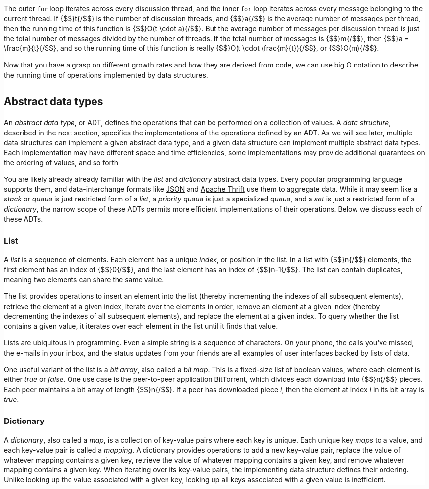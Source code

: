 The outer `for` loop iterates across every discussion thread, and the inner `for` loop iterates across every message belonging to the current thread. If {$$}t{/$$} is the number of discussion threads, and {$$}a{/$$} is the average number of messages per thread, then the running time of this function is {$$}O(t \cdot a){/$$}. But the average number of messages per discussion thread is just the total number of messages divided by the number of threads. If the total number of messages is {$$}m{/$$}, then {$$}a = \frac{m}{t}{/$$}, and so the running time of this function is really {$$}O(t \cdot \frac{m}{t}){/$$}, or {$$}O(m){/$$}.

Now that you have a grasp on different growth rates and how they are derived from code, we can use big O notation to describe the running time of operations implemented by data structures.

## Abstract data types

An *abstract data type*, or ADT, defines the operations that can be performed on a collection of values. A *data structure*, described in the next section, specifies the implementations of the operations defined by an ADT. As we will see later, multiple data structures can implement a given abstract data type, and a given data structure can implement multiple abstract data types. Each implementation may have different space and time efficiencies, some implementations may provide additional guarantees on the ordering of values, and so forth.

You are likely already already familiar with the *list* and *dictionary* abstract data types. Every popular programming language supports them, and data-interchange formats like [JSON](http://www.json.org/) and [Apache Thrift](http://thrift.apache.org/) use them to aggregate data. While it may seem like a *stack* or *queue* is just restricted form of a *list*, a *priority queue* is just a specialized *queue*, and a *set* is just a restricted form of a *dictionary*, the narrow scope of these ADTs permits more efficient implementations of their operations. Below we discuss each of these ADTs.

### List

A *list* is a sequence of elements. Each element has a unique *index*, or position in the list. In a list with {$$}n{/$$} elements, the first element has an index of {$$}0{/$$}, and the last element has an index of {$$}n-1{/$$}. The list can contain duplicates, meaning two elements can share the same value.

The list provides operations to insert an element into the list (thereby incrementing the indexes of all subsequent elements), retrieve the element at a given index, iterate over the elements in order, remove an element at a given index (thereby decrementing the indexes of all subsequent elements), and replace the element at a given index. To query whether the list contains a given value, it iterates over each element in the list until it finds that value.

Lists are ubiquitous in programming. Even a simple string is a sequence of characters. On your phone, the calls you've missed, the e-mails in your inbox, and the status updates from your friends are all examples of user interfaces backed by lists of data.

One useful variant of the list is a *bit array*, also called a *bit map*. This is a fixed-size list of boolean values, where each element is either *true* or *false*. One use case is the peer-to-peer application BitTorrent, which divides each download into {$$}n{/$$} pieces. Each peer maintains a bit array of length {$$}n{/$$}. If a peer has downloaded piece *i*, then the element at index *i* in its bit array is *true*.

### Dictionary

A *dictionary*, also called a *map*, is a collection of key-value pairs where each key is unique. Each unique key *maps* to a value, and each key-value pair is called a *mapping*. A dictionary provides operations to add a new key-value pair, replace the value of whatever mapping contains a given key, retrieve the value of whatever mapping contains a given key, and remove whatever mapping contains a given key. When iterating over its key-value pairs, the implementing data structure defines their ordering. Unlike looking up the value associated with a given key, looking up all keys associated with a given value is inefficient.
